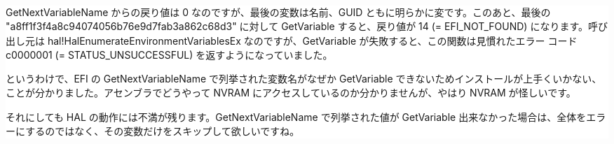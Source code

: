  
GetNextVariableName からの戻り値は 0 なのですが、最後の変数は名前、GUID ともに明らかに変です。このあと、最後の "a8ff1f3f4a8c94074056b76e9d7fab3a862c68d3" に対して GetVariable すると、戻り値が 14 (= EFI_NOT_FOUND) になります。呼び出し元は hal!HalEnumerateEnvironmentVariablesEx なのですが、GetVariable が失敗すると、この関数は見慣れたエラー コード c0000001 (= STATUS_UNSUCCESSFUL) を返すようになっていました。

 
というわけで、EFI の GetNextVariableName で列挙された変数名がなぜか GetVariable できないためインストールが上手くいかない、ことが分かりました。アセンブラでどうやって NVRAM にアクセスしているのか分かりませんが、やはり NVRAM が怪しいです。

 
それにしても HAL の動作には不満が残ります。GetNextVariableName で列挙された値が GetVariable 出来なかった場合は、全体をエラーにするのではなく、その変数だけをスキップして欲しいですね。

